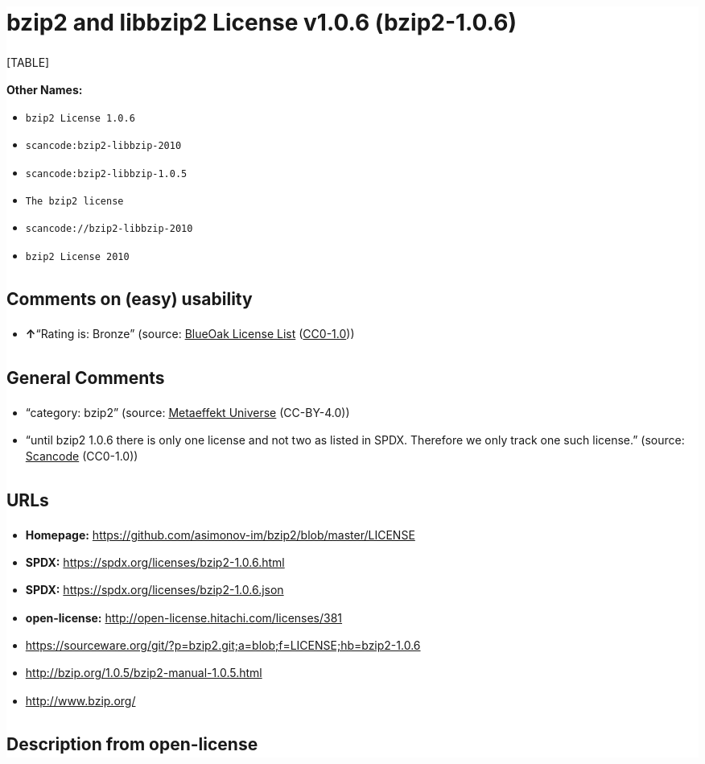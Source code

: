 # bzip2 and libbzip2 License v1.0.6 (bzip2-1.0.6)

[TABLE]

**Other Names:**

-   `bzip2 License 1.0.6`

-   `scancode:bzip2-libbzip-2010`

-   `scancode:bzip2-libbzip-1.0.5`

-   `The bzip2 license`

-   `scancode://bzip2-libbzip-2010`

-   `bzip2 License 2010`

## Comments on (easy) usability

-   **↑**“Rating is: Bronze” (source: [BlueOak License
    List](https://blueoakcouncil.org/list "BlueOak License List")
    ([CC0-1.0](https://raw.githubusercontent.com/blueoakcouncil/blue-oak-list-npm-package/master/LICENSE "CC0-1.0")))

## General Comments

-   “category: bzip2” (source: [Metaeffekt
    Universe](https://github.com/org-metaeffekt/metaeffekt-universe/blob/main/src/main/resources/ae-universe/[b]/[bz]/bzip2-License-1.0.6.yaml "Metaeffekt Universe")
    (CC-BY-4.0))

-   “until bzip2 1.0.6 there is only one license and not two as listed
    in SPDX. Therefore we only track one such license.” (source:
    [Scancode](https://github.com/nexB/scancode-toolkit/blob/develop/src/licensedcode/data/licenses/bzip2-libbzip-2010.yml "Scancode")
    (CC0-1.0))

## URLs

-   **Homepage:**
    https://github.com/asimonov-im/bzip2/blob/master/LICENSE

-   **SPDX:** https://spdx.org/licenses/bzip2-1.0.6.html

-   **SPDX:** https://spdx.org/licenses/bzip2-1.0.6.json

-   **open-license:** http://open-license.hitachi.com/licenses/381

-   https://sourceware.org/git/?p=bzip2.git;a=blob;f=LICENSE;hb=bzip2-1.0.6

-   http://bzip.org/1.0.5/bzip2-manual-1.0.5.html

-   http://www.bzip.org/

## Description from open-license
